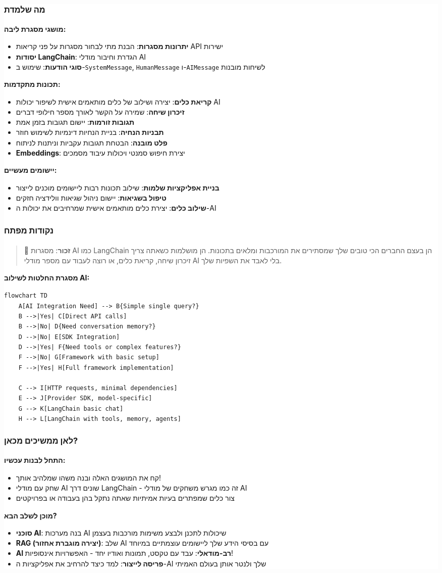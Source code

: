 ### מה שלמדת  

**מושגי מסגרת ליבה:**  
- **יתרונות מסגרות**: הבנת מתי לבחור מסגרות על פני קריאות API ישירות  
- **יסודות LangChain**: הגדרת וחיבור מודלי AI  
- **סוגי הודעות**: שימוש ב-`SystemMessage`, `HumanMessage` ו-`AIMessage` לשיחות מובנות  

**תכונות מתקדמות:**  
- **קריאת כלים**: יצירה ושילוב של כלים מותאמים אישית לשיפור יכולות AI  
- **זיכרון שיחה**: שמירה על הקשר לאורך מספר חילופי דברים  
- **תגובות זורמות**: יישום תגובות בזמן אמת  
- **תבניות הנחיה**: בניית הנחיות דינמיות לשימוש חוזר  
- **פלט מובנה**: הבטחת תגובות עקביות וניתנות לניתוח  
- **Embeddings**: יצירת חיפוש סמנטי ויכולות עיבוד מסמכים  

**יישומים מעשיים:**  
- **בניית אפליקציות שלמות**: שילוב תכונות רבות ליישומים מוכנים לייצור  
- **טיפול בשגיאות**: יישום ניהול שגיאות וולידציה חזקים  
- **שילוב כלים**: יצירת כלים מותאמים אישית שמרחיבים את יכולות ה-AI  

### נקודות מפתח  

> 🎯 **זכור**: מסגרות AI כמו LangChain הן בעצם החברים הכי טובים שלך שמסתירים את המורכבות ומלאים בתכונות. הן מושלמות כשאתה צריך זיכרון שיחה, קריאת כלים, או רוצה לעבוד עם מספר מודלי AI בלי לאבד את השפיות שלך.  

**מסגרת החלטות לשילוב AI:**  

```mermaid
flowchart TD
    A[AI Integration Need] --> B{Simple single query?}
    B -->|Yes| C[Direct API calls]
    B -->|No| D{Need conversation memory?}
    D -->|No| E[SDK Integration]
    D -->|Yes| F{Need tools or complex features?}
    F -->|No| G[Framework with basic setup]
    F -->|Yes| H[Full framework implementation]
    
    C --> I[HTTP requests, minimal dependencies]
    E --> J[Provider SDK, model-specific]
    G --> K[LangChain basic chat]
    H --> L[LangChain with tools, memory, agents]
```
  
### לאן ממשיכים מכאן?  

**התחל לבנות עכשיו:**  
- קח את המושגים האלה ובנה משהו שמלהיב אותך!  
- שחק עם מודלי AI שונים דרך LangChain - זה כמו מגרש משחקים של מודלי AI  
- צור כלים שמפתרים בעיות אמיתיות שאתה נתקל בהן בעבודה או בפרויקטים  

**מוכן לשלב הבא?**  
- **סוכני AI**: בנה מערכות AI שיכולות לתכנן ולבצע משימות מורכבות בעצמן  
- **RAG (יצירה מוגברת אחזור)**: שלב AI עם בסיסי הידע שלך ליישומים עוצמתיים במיוחד  
- **AI רב-מודאלי**: עבד עם טקסט, תמונות ואודיו יחד - האפשרויות אינסופיות!  
- **פריסה לייצור**: למד כיצד להרחיב את אפליקציות ה-AI שלך ולנטר אותן בעולם האמיתי  
